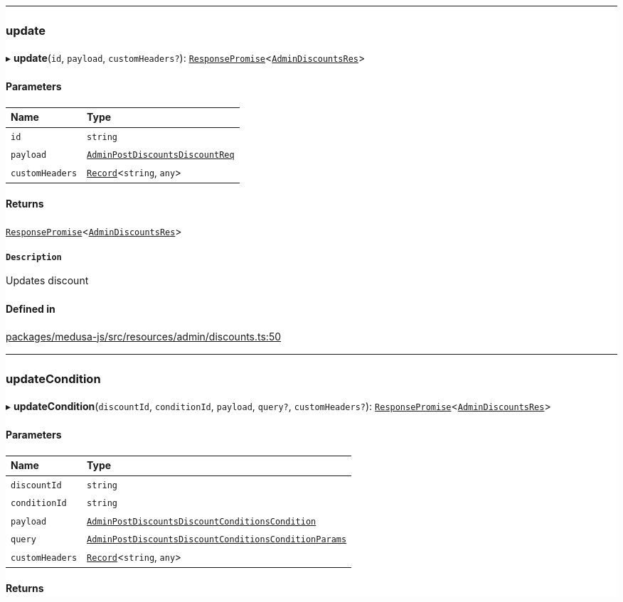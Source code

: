 ___

### update

▸ **update**(`id`, `payload`, `customHeaders?`): [`ResponsePromise`](../modules/internal-12.md#responsepromise)<[`AdminDiscountsRes`](../modules/internal-8.md#admindiscountsres)\>

#### Parameters

| Name | Type |
| :------ | :------ |
| `id` | `string` |
| `payload` | [`AdminPostDiscountsDiscountReq`](internal-8.AdminPostDiscountsDiscountReq.md) |
| `customHeaders` | [`Record`](../modules/internal.md#record)<`string`, `any`\> |

#### Returns

[`ResponsePromise`](../modules/internal-12.md#responsepromise)<[`AdminDiscountsRes`](../modules/internal-8.md#admindiscountsres)\>

**`Description`**

Updates discount

#### Defined in

[packages/medusa-js/src/resources/admin/discounts.ts:50](https://github.com/medusajs/medusa/blob/c4ac5e6959/packages/medusa-js/src/resources/admin/discounts.ts#L50)

___

### updateCondition

▸ **updateCondition**(`discountId`, `conditionId`, `payload`, `query?`, `customHeaders?`): [`ResponsePromise`](../modules/internal-12.md#responsepromise)<[`AdminDiscountsRes`](../modules/internal-8.md#admindiscountsres)\>

#### Parameters

| Name | Type |
| :------ | :------ |
| `discountId` | `string` |
| `conditionId` | `string` |
| `payload` | [`AdminPostDiscountsDiscountConditionsCondition`](internal-8.AdminPostDiscountsDiscountConditionsCondition.md) |
| `query` | [`AdminPostDiscountsDiscountConditionsConditionParams`](internal-8.AdminPostDiscountsDiscountConditionsConditionParams.md) |
| `customHeaders` | [`Record`](../modules/internal.md#record)<`string`, `any`\> |

#### Returns
